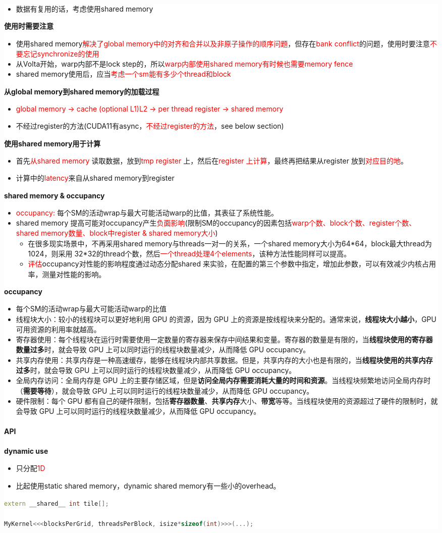   * 数据有复用的话，考虑使用shared memory



 **使用时需要注意**

  * 使用shared memory<font color= red>解决了global memory中的对齐和合并以及非原子操作的顺序问题</font>，但存在<font color= red>bank conflict</font>的问题，使用时要注意<font color= red>不要忘记synchronize的使用</font>
  * 从Volta开始，warp内部不是lock step的，所以<font color= red>warp内部使用shared memory有时候也需要memory fence</font>
  * shared memory使用后，应当<font color= red>考虑一个sm能有多少个thread和block</font>



 **从global memory到shared memory的加载过程**

   * <font color=red>global memory -> cache (optional L1)L2 -> per thread register -> shared memory</font>

   * 不经过register的方法(CUDA11有async，<font color=red>不经过register的方法</font>，see below section)

 **使用shared memory用于计算**

   * 首先<font color=red>从shared memory </font>读取数据，放到<font color=red>tmp register </font>上，然后在<font color=red>register 上计算</font>，最终再把结果从register 放到<font color=red>对应目的地</font>。

   * 计算中的<font color=red>latency</font>来自从shared memory到register

 **shared memory & occupancy**

   * <font color=red>occupancy:</font> 每个SM的活动wrap与最大可能活动warp的比值，其表征了系统性能。
   * shared memory 提高可能对occupancy产生<font color=red>负面影响</font>(限制SM的occupancy的因素包括<font color=red>warp个数、block个数、register个数、shared memory数量、block中register & shared memory大小</font>)
     * 在很多现实场景中，不再采用shared memory与threads一对一的关系，一个shared memory大小为64\*64，block最大thread为1024，则采用 32\*32的thread个数，然后<font color=red>一个thread处理4个elements</font>，该种方法性能同样可以提高。
     * <font color=red>评估</font>occupancy对性能的影响程度通过动态分配shared 来实验，在配置的第三个参数中指定，增加此参数，可以有效减少内核占用率，测量对性能的影响。

 **occupancy**
  * 每个SM的活动wrap与最大可能活动warp的比值
  * 线程块大小：较小的线程块可以更好地利用 GPU 的资源，因为 GPU 上的资源是按线程块来分配的。通常来说，**线程块大小越小**，GPU 可用资源的利用率就越高。
  * 寄存器使用：每个线程块在运行时需要使用一定数量的寄存器来保存中间结果和变量。寄存器的数量是有限的，当**线程块使用的寄存器数量过多**时，就会导致 GPU 上可以同时运行的线程块数量减少，从而降低 GPU occupancy。
  * 共享内存使用：共享内存是一种高速缓存，能够在线程块内部共享数据。但是，共享内存的大小也是有限的，当**线程块使用的共享内存过多**时，就会导致 GPU 上可以同时运行的线程块数量减少，从而降低 GPU occupancy。
  * 全局内存访问：全局内存是 GPU 上的主要存储区域，但是**访问全局内存需要消耗大量的时间和资源**。当线程块频繁地访问全局内存时（**需要等待**），就会导致 GPU 上可以同时运行的线程块数量减少，从而降低 GPU occupancy。
  * 硬件限制：每个 GPU 都有自己的硬件限制，包括**寄存器数量**、**共享内存**大小、**带宽**等等。当线程块使用的资源超过了硬件的限制时，就会导致 GPU 上可以同时运行的线程块数量减少，从而降低 GPU occupancy。

#### API

  **dynamic use**

   * 只分配<font color=red>1D</font>

   * 比起使用static shared memory，dynamic shared memory有一些小的overhead。

   ```cpp
   extern __shared__ int tile[];

   MyKernel<<<blocksPerGrid, threadsPerBlock, isize*sizeof(int)>>>(...);
   ```
